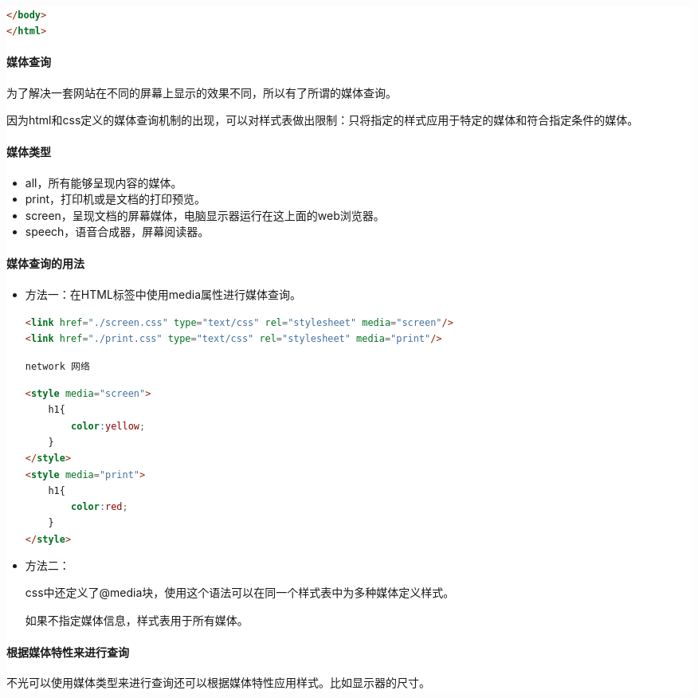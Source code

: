    ```html
   </body>
   </html>
   ```

   

#### 媒体查询

为了解决一套网站在不同的屏幕上显示的效果不同，所以有了所谓的媒体查询。



因为html和css定义的媒体查询机制的出现，可以对样式表做出限制：只将指定的样式应用于特定的媒体和符合指定条件的媒体。



#### 媒体类型

* all，所有能够呈现内容的媒体。
* print，打印机或是文档的打印预览。
* screen，呈现文档的屏幕媒体，电脑显示器运行在这上面的web浏览器。
* speech，语音合成器，屏幕阅读器。



#### 媒体查询的用法

* 方法一：在HTML标签中使用media属性进行媒体查询。

  ```html
  <link href="./screen.css" type="text/css" rel="stylesheet" media="screen"/>
  <link href="./print.css" type="text/css" rel="stylesheet" media="print"/>
  ```

  

  `network 网络`

  ```html
  <style media="screen">
      h1{
          color:yellow;
      }
  </style>
  <style media="print">
      h1{
          color:red;
      }
  </style>
  ```

  

* 方法二：

  css中还定义了@media块，使用这个语法可以在同一个样式表中为多种媒体定义样式。

  如果不指定媒体信息，样式表用于所有媒体。

#### 根据媒体特性来进行查询

不光可以使用媒体类型来进行查询还可以根据媒体特性应用样式。比如显示器的尺寸。
